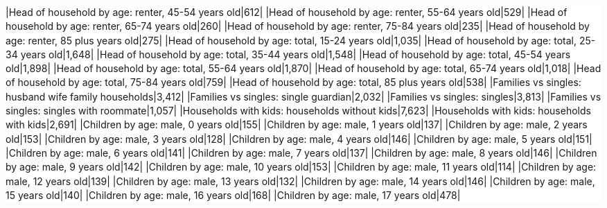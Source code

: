 |Head of household by age: renter, 45-54 years old|612|
|Head of household by age: renter, 55-64 years old|529|
|Head of household by age: renter, 65-74 years old|260|
|Head of household by age: renter, 75-84 years old|235|
|Head of household by age: renter, 85 plus years old|275|
|Head of household by age: total, 15-24 years old|1,035|
|Head of household by age: total, 25-34 years old|1,648|
|Head of household by age: total, 35-44 years old|1,548|
|Head of household by age: total, 45-54 years old|1,898|
|Head of household by age: total, 55-64 years old|1,870|
|Head of household by age: total, 65-74 years old|1,018|
|Head of household by age: total, 75-84 years old|759|
|Head of household by age: total, 85 plus years old|538|
|Families vs singles: husband wife family households|3,412|
|Families vs singles: single guardian|2,032|
|Families vs singles: singles|3,813|
|Families vs singles: singles with roommate|1,057|
|Households with kids: households without kids|7,623|
|Households with kids: households with kids|2,691|
|Children by age: male, 0 years old|155|
|Children by age: male, 1 years old|137|
|Children by age: male, 2 years old|153|
|Children by age: male, 3 years old|128|
|Children by age: male, 4 years old|146|
|Children by age: male, 5 years old|151|
|Children by age: male, 6 years old|141|
|Children by age: male, 7 years old|137|
|Children by age: male, 8 years old|146|
|Children by age: male, 9 years old|142|
|Children by age: male, 10 years old|153|
|Children by age: male, 11 years old|114|
|Children by age: male, 12 years old|139|
|Children by age: male, 13 years old|132|
|Children by age: male, 14 years old|146|
|Children by age: male, 15 years old|140|
|Children by age: male, 16 years old|168|
|Children by age: male, 17 years old|478|